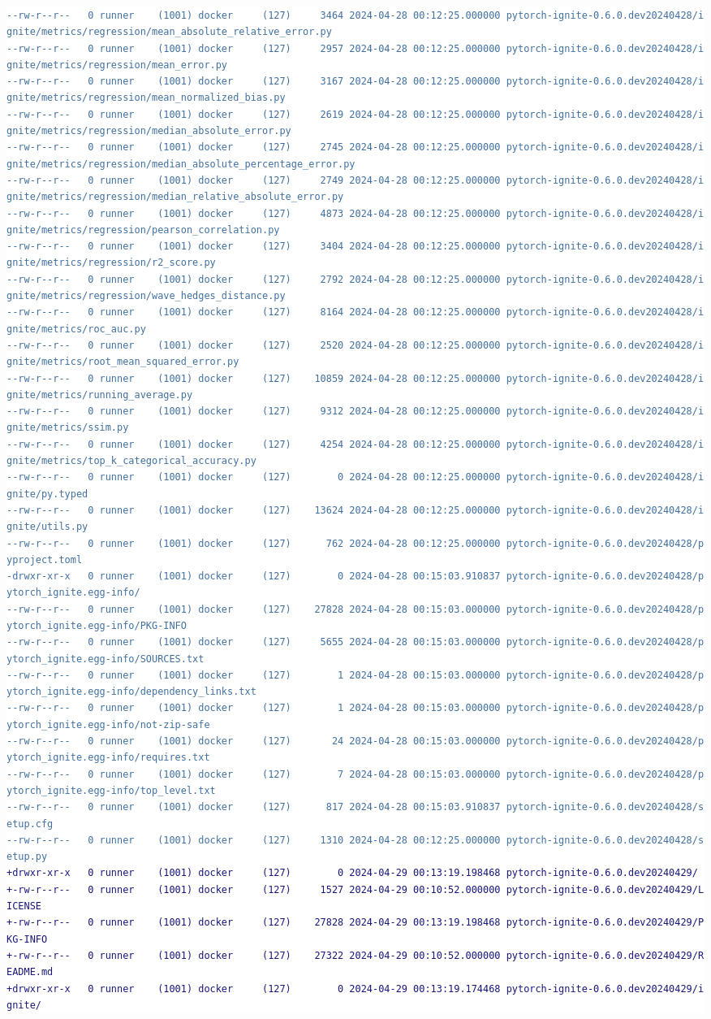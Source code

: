 ```diff
--rw-r--r--   0 runner    (1001) docker     (127)     3464 2024-04-28 00:12:25.000000 pytorch-ignite-0.6.0.dev20240428/ignite/metrics/regression/mean_absolute_relative_error.py
--rw-r--r--   0 runner    (1001) docker     (127)     2957 2024-04-28 00:12:25.000000 pytorch-ignite-0.6.0.dev20240428/ignite/metrics/regression/mean_error.py
--rw-r--r--   0 runner    (1001) docker     (127)     3167 2024-04-28 00:12:25.000000 pytorch-ignite-0.6.0.dev20240428/ignite/metrics/regression/mean_normalized_bias.py
--rw-r--r--   0 runner    (1001) docker     (127)     2619 2024-04-28 00:12:25.000000 pytorch-ignite-0.6.0.dev20240428/ignite/metrics/regression/median_absolute_error.py
--rw-r--r--   0 runner    (1001) docker     (127)     2745 2024-04-28 00:12:25.000000 pytorch-ignite-0.6.0.dev20240428/ignite/metrics/regression/median_absolute_percentage_error.py
--rw-r--r--   0 runner    (1001) docker     (127)     2749 2024-04-28 00:12:25.000000 pytorch-ignite-0.6.0.dev20240428/ignite/metrics/regression/median_relative_absolute_error.py
--rw-r--r--   0 runner    (1001) docker     (127)     4873 2024-04-28 00:12:25.000000 pytorch-ignite-0.6.0.dev20240428/ignite/metrics/regression/pearson_correlation.py
--rw-r--r--   0 runner    (1001) docker     (127)     3404 2024-04-28 00:12:25.000000 pytorch-ignite-0.6.0.dev20240428/ignite/metrics/regression/r2_score.py
--rw-r--r--   0 runner    (1001) docker     (127)     2792 2024-04-28 00:12:25.000000 pytorch-ignite-0.6.0.dev20240428/ignite/metrics/regression/wave_hedges_distance.py
--rw-r--r--   0 runner    (1001) docker     (127)     8164 2024-04-28 00:12:25.000000 pytorch-ignite-0.6.0.dev20240428/ignite/metrics/roc_auc.py
--rw-r--r--   0 runner    (1001) docker     (127)     2520 2024-04-28 00:12:25.000000 pytorch-ignite-0.6.0.dev20240428/ignite/metrics/root_mean_squared_error.py
--rw-r--r--   0 runner    (1001) docker     (127)    10859 2024-04-28 00:12:25.000000 pytorch-ignite-0.6.0.dev20240428/ignite/metrics/running_average.py
--rw-r--r--   0 runner    (1001) docker     (127)     9312 2024-04-28 00:12:25.000000 pytorch-ignite-0.6.0.dev20240428/ignite/metrics/ssim.py
--rw-r--r--   0 runner    (1001) docker     (127)     4254 2024-04-28 00:12:25.000000 pytorch-ignite-0.6.0.dev20240428/ignite/metrics/top_k_categorical_accuracy.py
--rw-r--r--   0 runner    (1001) docker     (127)        0 2024-04-28 00:12:25.000000 pytorch-ignite-0.6.0.dev20240428/ignite/py.typed
--rw-r--r--   0 runner    (1001) docker     (127)    13624 2024-04-28 00:12:25.000000 pytorch-ignite-0.6.0.dev20240428/ignite/utils.py
--rw-r--r--   0 runner    (1001) docker     (127)      762 2024-04-28 00:12:25.000000 pytorch-ignite-0.6.0.dev20240428/pyproject.toml
-drwxr-xr-x   0 runner    (1001) docker     (127)        0 2024-04-28 00:15:03.910837 pytorch-ignite-0.6.0.dev20240428/pytorch_ignite.egg-info/
--rw-r--r--   0 runner    (1001) docker     (127)    27828 2024-04-28 00:15:03.000000 pytorch-ignite-0.6.0.dev20240428/pytorch_ignite.egg-info/PKG-INFO
--rw-r--r--   0 runner    (1001) docker     (127)     5655 2024-04-28 00:15:03.000000 pytorch-ignite-0.6.0.dev20240428/pytorch_ignite.egg-info/SOURCES.txt
--rw-r--r--   0 runner    (1001) docker     (127)        1 2024-04-28 00:15:03.000000 pytorch-ignite-0.6.0.dev20240428/pytorch_ignite.egg-info/dependency_links.txt
--rw-r--r--   0 runner    (1001) docker     (127)        1 2024-04-28 00:15:03.000000 pytorch-ignite-0.6.0.dev20240428/pytorch_ignite.egg-info/not-zip-safe
--rw-r--r--   0 runner    (1001) docker     (127)       24 2024-04-28 00:15:03.000000 pytorch-ignite-0.6.0.dev20240428/pytorch_ignite.egg-info/requires.txt
--rw-r--r--   0 runner    (1001) docker     (127)        7 2024-04-28 00:15:03.000000 pytorch-ignite-0.6.0.dev20240428/pytorch_ignite.egg-info/top_level.txt
--rw-r--r--   0 runner    (1001) docker     (127)      817 2024-04-28 00:15:03.910837 pytorch-ignite-0.6.0.dev20240428/setup.cfg
--rw-r--r--   0 runner    (1001) docker     (127)     1310 2024-04-28 00:12:25.000000 pytorch-ignite-0.6.0.dev20240428/setup.py
+drwxr-xr-x   0 runner    (1001) docker     (127)        0 2024-04-29 00:13:19.198468 pytorch-ignite-0.6.0.dev20240429/
+-rw-r--r--   0 runner    (1001) docker     (127)     1527 2024-04-29 00:10:52.000000 pytorch-ignite-0.6.0.dev20240429/LICENSE
+-rw-r--r--   0 runner    (1001) docker     (127)    27828 2024-04-29 00:13:19.198468 pytorch-ignite-0.6.0.dev20240429/PKG-INFO
+-rw-r--r--   0 runner    (1001) docker     (127)    27322 2024-04-29 00:10:52.000000 pytorch-ignite-0.6.0.dev20240429/README.md
+drwxr-xr-x   0 runner    (1001) docker     (127)        0 2024-04-29 00:13:19.174468 pytorch-ignite-0.6.0.dev20240429/ignite/
```